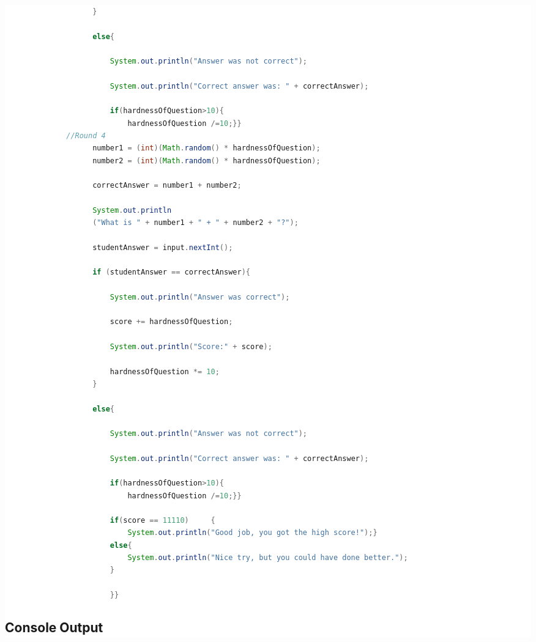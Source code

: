 ```Java
	    	        }
	    	        
	    	        else{
	    	        	
	    	            System.out.println("Answer was not correct");
	    	            
	    	            System.out.println("Correct answer was: " + correctAnswer);
	    	            
	    	            if(hardnessOfQuestion>10){
	    	                hardnessOfQuestion /=10;}}
	    	  //Round 4
	    	        number1 = (int)(Math.random() * hardnessOfQuestion);
	    	        number2 = (int)(Math.random() * hardnessOfQuestion);
	    	        
	    	        correctAnswer = number1 + number2;
	    	        
	    	        System.out.println
	    	        ("What is " + number1 + " + " + number2 + "?");
	    	        
	    	        studentAnswer = input.nextInt();
	    	        
	    	        if (studentAnswer == correctAnswer){
	    	        	
	    	        	System.out.println("Answer was correct");
	    	        	
	    	            score += hardnessOfQuestion;
	    	            
	    	            System.out.println("Score:" + score);
	    	            
	    	            hardnessOfQuestion *= 10;
	    	        }
	    	        
	    	        else{
	    	        	
	    	            System.out.println("Answer was not correct");
	    	            
	    	            System.out.println("Correct answer was: " + correctAnswer);
	    	            
	    	            if(hardnessOfQuestion>10){
	    	                hardnessOfQuestion /=10;}}
	    	                
	    	    	    if(score == 11110)     {
	    	    	    	System.out.println("Good job, you got the high score!");}
	    	    	    else{
	    	    	    	System.out.println("Nice try, but you could have done better.");
	    	    	    }

	    	            }}
```

## Console Output
